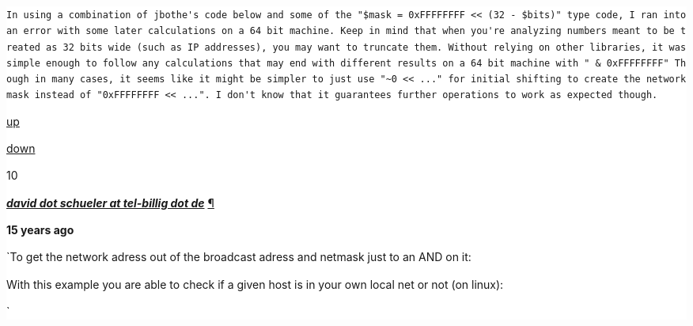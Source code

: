 `In using a combination of jbothe's code below and some of the "$mask = 0xFFFFFFFF << (32 - $bits)" type code, I ran into an error with some later calculations on a 64 bit machine.
Keep in mind that when you're analyzing numbers meant to be treated as 32 bits wide (such as IP addresses), you may want to truncate them. Without relying on other libraries, it was simple enough to follow any calculations that may end with different results on a 64 bit machine with " & 0xFFFFFFFF"
Though in many cases, it seems like it might be simpler to just use "~0 << ..." for initial shifting to create the network mask instead of "0xFFFFFFFF << ...". I don't know that it guarantees further operations to work as expected though.`

[up](https://www.php.net/manual/vote-note.php?id=94290&page=function.ip2long&vote=up "Vote up!")

[down](https://www.php.net/manual/vote-note.php?id=94290&page=function.ip2long&vote=down "Vote down!")

10


[**_david dot schueler at tel-billig dot de_**](https://www.php.net/manual/en/function.ip2long.php#94290) [¶](https://www.php.net/manual/en/function.ip2long.php#94290)

**15 years ago**

`To get the network adress out of the broadcast adress and netmask just to an AND on it:
<?php
// simple example
$bcast = ip2long("192.168.178.255");
$smask = ip2long("255.255.255.0");
$nmask = $bcast & $smask;
echo long2ip($nmask); // Will give 192.168.178.0
?>
With this example you are able to check if a given host is in your own local net or not (on linux):
<?php
/**
* Check if a client IP is in our Server subnet
*
* @param string $client_ip
* @param string $server_ip
* @return boolean
*/
function clientInSameSubnet($client_ip=false,$server_ip=false) {
    if (!$client_ip)
        $client_ip = $_SERVER['REMOTE_ADDR'];
    if (!$server_ip)
        $server_ip = $_SERVER['SERVER_ADDR'];
    // Extract broadcast and netmask from ifconfig
    if (!($p = popen("ifconfig","r"))) return false;
    $out = "";
    while(!feof($p))
        $out .= fread($p,1024);
    fclose($p);
    // This is because the php.net comment function does not
    // allow long lines.
    $match  = "/^.*".$server_ip;
    $match .= ".*Bcast:(\d{1,3}\.\d{1,3}i\.\d{1,3}\.\d{1,3}).*";
    $match .= "Mask:(\d{1,3}\.\d{1,3}\.\d{1,3}\.\d{1,3})$/im";
    if (!preg_match($match,$out,$regs))
        return false;
    $bcast = ip2long($regs[1]);
    $smask = ip2long($regs[2]);
    $ipadr = ip2long($client_ip);
    $nmask = $bcast & $smask;
    return (($ipadr & $smask) == ($nmask & $smask));
}
?>`
